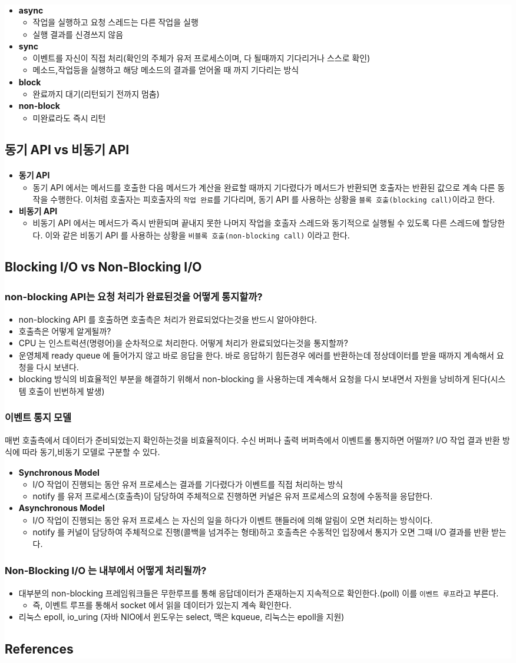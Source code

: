 - __async__
    - 작업을 실행하고 요청 스레드는 다른 작업을 실행
    - 실행 결과를 신경쓰지 않음
- __sync__
    - 이벤트를 자신이 직접 처리(확인의 주체가 유저 프로세스이며, 다 될때까지 기다리거나 스스로 확인)
    - 메소드,작업등을 실행하고 해당 메소드의 결과를 얻어올 때 까지 기다리는 방식
- __block__
    - 완료까지 대기(리턴되기 전까지 멈춤)
- __non-block__
    - 미완료라도 즉시 리턴

## 동기 API vs 비동기 API

- __동기 API__
    - 동기 API 에서는 메서드를 호출한 다음 메서드가 계산을 완료할 때까지 기다렸다가 메서드가 반환되면 호출자는 반환된 값으로 계속 다른 동작을 수행한다. 
이처럼 호출자는 피호출자의 `작업 완료`를 기다리며, 동기 API 를 사용하는 상황을 `블록 호출(blocking call)`이라고 한다.
- __비동기 API__
    - 비동기 API 에서는 메서드가 즉시 반환되며 끝내지 못한 나머지 작업을 호출자 스레드와 동기적으로 실행될 수 있도록 다른 스레드에 할당한다. 이와 같은 비동기 API 를 사용하는 상황을 `비블록 호출(non-blocking call)` 이라고 한다.

## Blocking I/O vs Non-Blocking I/O

### non-blocking API는 요청 처리가 완료된것을 어떻게 통지할까?

- non-blocking API 를 호출하면 호출측은 처리가 완료되었다는것을 반드시 알아야한다.
- 호출측은 어떻게 알게될까?
- CPU 는 인스트럭션(명령어)을 순차적으로 처리한다. 어떻게 처리가 완료되었다는것을 통지할까?
- 운영체제 ready queue 에 들어가지 않고 바로 응답을 한다. 바로 응답하기 힘든경우 에러를 반환하는데 정상데이터를 받을 때까지 계속해서 요청을 다시 보낸다.
- blocking 방식의 비효율적인 부분을 해결하기 위해서 non-blocking 을 사용하는데 계속해서 요청을 다시 보내면서 자원을 낭비하게 된다(시스템 호출이 빈번하게 발생)

### 이벤트 통지 모델

매번 호출측에서 데이터가 준비되었는지 확인하는것을 비효율적이다. 수신 버퍼나 출력 버퍼측에서 이벤트롤 통지하면 어떨까? I/O 작업 결과 반환 방식에 따라 동기,비동기 모델로 구분할 수 있다.

- __Synchronous Model__
    - I/O 작업이 진행되는 동안 유저 프로세스는 결과를 기다렸다가 이벤트를 직접 처리하는 방식
    - notify 를 유저 프로세스(호출측)이 담당하여 주체적으로 진행하면 커널은 유저 프로세스의 요청에 수동적을 응답한다.
- __Asynchronous Model__
    - I/O 작업이 진행되는 동안 유저 프로세스 는 자신의 일을 하다가 이벤트 핸들러에 의해 알림이 오면 처리하는 방식이다.
    - notify 를 커널이 담당하여 주체적으로 진행(콜백을 넘겨주는 형태)하고 호출측은 수동적인 입장에서 통지가 오면 그때 I/O 결과를 반환 받는다.

### Non-Blocking I/O 는 내부에서 어떻게 처리될까?

- 대부분의 non-blocking 프레임워크들은 무한루프를 통해 응답데이터가 존재하는지 지속적으로 확인한다.(poll) 이를 `이벤트 루프`라고 부른다.
    - 즉, 이벤트 루프를 통해서 socket 에서 읽을 데이터가 있는지 계속 확인한다.
- 리눅스 epoll, io_uring (자바 NIO에서 윈도우는 select, 맥은 kqueue, 리눅스는 epoll을 지원)

## References

